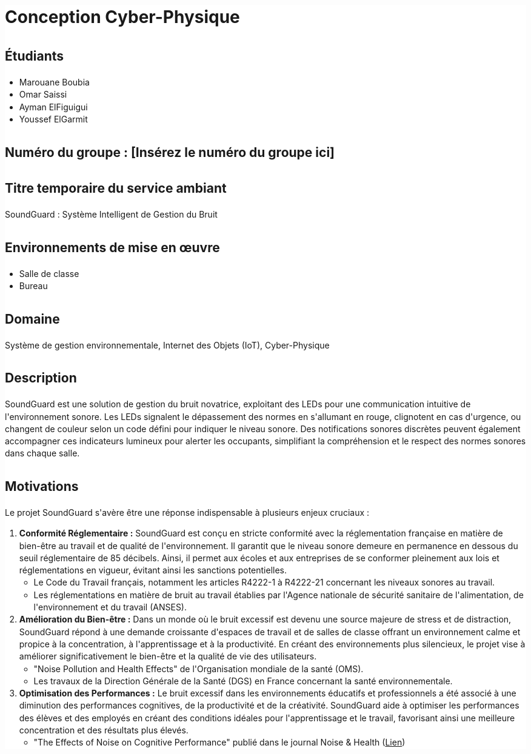 # Conception Cyber-Physique

## Étudiants
- Marouane Boubia
- Omar Saissi
- Ayman ElFiguigui
- Youssef ElGarmit

## Numéro du groupe : [Insérez le numéro du groupe ici]

## Titre temporaire du service ambiant
SoundGuard : Système Intelligent de Gestion du Bruit

## Environnements de mise en œuvre
- Salle de classe
- Bureau

## Domaine
Système de gestion environnementale, Internet des Objets (IoT), Cyber-Physique

## Description
SoundGuard est une solution de gestion du bruit novatrice, exploitant des LEDs pour une communication intuitive de l'environnement sonore. Les LEDs signalent le dépassement des normes en s'allumant en rouge, clignotent en cas d'urgence, ou changent de couleur selon un code défini pour indiquer le niveau sonore. Des notifications sonores discrètes peuvent également accompagner ces indicateurs lumineux pour alerter les occupants, simplifiant la compréhension et le respect des normes sonores dans chaque salle.

## Motivations
Le projet SoundGuard s'avère être une réponse indispensable à plusieurs enjeux cruciaux :
1. **Conformité Réglementaire :** SoundGuard est conçu en stricte conformité avec la réglementation française en matière de bien-être au travail et de qualité de l'environnement. Il garantit que le niveau sonore demeure en permanence en dessous du seuil réglementaire de 85 décibels. Ainsi, il permet aux écoles et aux entreprises de se conformer pleinement aux lois et réglementations en vigueur, évitant ainsi les sanctions potentielles.
   - Le Code du Travail français, notamment les articles R4222-1 à R4222-21 concernant les niveaux sonores au travail.
   - Les réglementations en matière de bruit au travail établies par l'Agence nationale de sécurité sanitaire de l'alimentation, de l'environnement et du travail (ANSES).
2. **Amélioration du Bien-être :** Dans un monde où le bruit excessif est devenu une source majeure de stress et de distraction, SoundGuard répond à une demande croissante d'espaces de travail et de salles de classe offrant un environnement calme et propice à la concentration, à l'apprentissage et à la productivité. En créant des environnements plus silencieux, le projet vise à améliorer significativement le bien-être et la qualité de vie des utilisateurs.
   - "Noise Pollution and Health Effects" de l'Organisation mondiale de la santé (OMS).
   - Les travaux de la Direction Générale de la Santé (DGS) en France concernant la santé environnementale.
3. **Optimisation des Performances :** Le bruit excessif dans les environnements éducatifs et professionnels a été associé à une diminution des performances cognitives, de la productivité et de la créativité. SoundGuard aide à optimiser les performances des élèves et des employés en créant des conditions idéales pour l'apprentissage et le travail, favorisant ainsi une meilleure concentration et des résultats plus élevés.
   - "The Effects of Noise on Cognitive Performance" publié dans le journal Noise & Health ([Lien](https://www.ncbi.nlm.nih.gov/pmc/articles/PMC6901841/))
